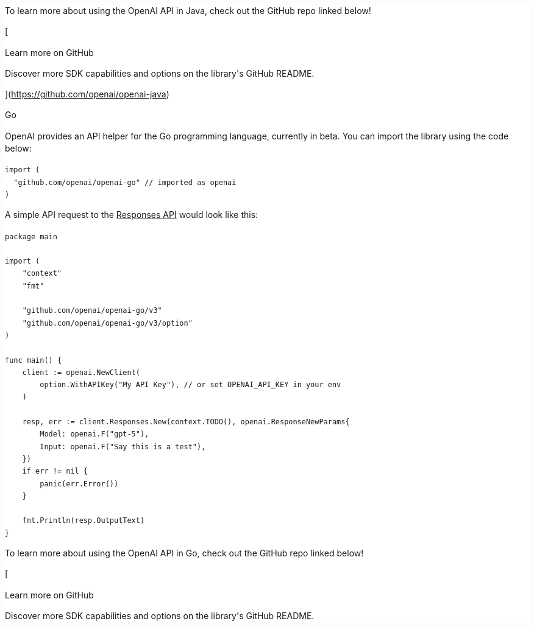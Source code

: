To learn more about using the OpenAI API in Java, check out the GitHub repo linked below!

[

Learn more on GitHub

Discover more SDK capabilities and options on the library's GitHub README.

](https://github.com/openai/openai-java)

Go

OpenAI provides an API helper for the Go programming language, currently in beta. You can import the library using the code below:

```golang
import (
  "github.com/openai/openai-go" // imported as openai
)
```

A simple API request to the [Responses API](/docs/api-reference/responses) would look like this:

```golang
package main

import (
	"context"
	"fmt"

	"github.com/openai/openai-go/v3"
	"github.com/openai/openai-go/v3/option"
)

func main() {
	client := openai.NewClient(
		option.WithAPIKey("My API Key"), // or set OPENAI_API_KEY in your env
	)

	resp, err := client.Responses.New(context.TODO(), openai.ResponseNewParams{
		Model: openai.F("gpt-5"),
		Input: openai.F("Say this is a test"),
	})
	if err != nil {
		panic(err.Error())
	}

	fmt.Println(resp.OutputText)
}
```

To learn more about using the OpenAI API in Go, check out the GitHub repo linked below!

[

Learn more on GitHub

Discover more SDK capabilities and options on the library's GitHub README.
